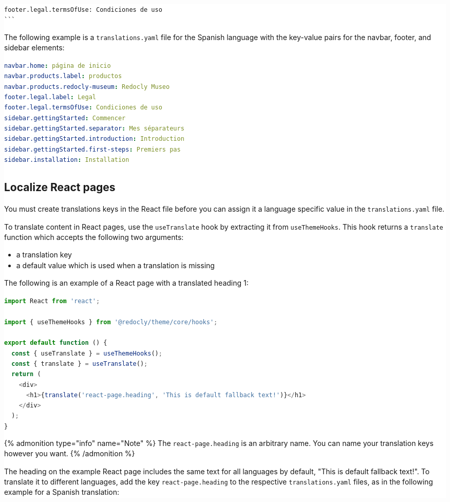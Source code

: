     footer.legal.termsOfUse: Condiciones de uso
    ```

The following example is a `translations.yaml` file for the Spanish language with the key-value pairs for the navbar, footer, and sidebar elements:

```yaml {% title="/@l10n/es/translations.yaml" %}
navbar.home: página de inicio
navbar.products.label: productos
navbar.products.redocly-museum: Redocly Museo
footer.legal.label: Legal
footer.legal.termsOfUse: Condiciones de uso
sidebar.gettingStarted: Commencer
sidebar.gettingStarted.separator: Mes séparateurs
sidebar.gettingStarted.introduction: Introduction
sidebar.gettingStarted.first-steps: Premiers pas
sidebar.installation: Installation
```

## Localize React pages

You must create translations keys in the React file before you can assign it a language specific value in the `translations.yaml` file.

To translate content in React pages, use the `useTranslate` hook by extracting it from `useThemeHooks`.
This hook returns a `translate` function which accepts the following two arguments:

- a translation key
- a default value which is used when a translation is missing

The following is an example of a React page with a translated heading 1:

```typescript
import React from 'react';

import { useThemeHooks } from '@redocly/theme/core/hooks';

export default function () {
  const { useTranslate } = useThemeHooks();  
  const { translate } = useTranslate();
  return (
    <div>
      <h1>{translate('react-page.heading', 'This is default fallback text!')}</h1>
    </div>
  );
}
```

{% admonition type="info" name="Note" %}
The `react-page.heading` is an arbitrary name. You can name your translation keys however you want.
{% /admonition %}

The heading on the example React page includes the same text for all languages by default, "This is default fallback text!".
To translate it to different languages, add the key `react-page.heading` to the respective `translations.yaml` files, as in the following example for a Spanish translation:
